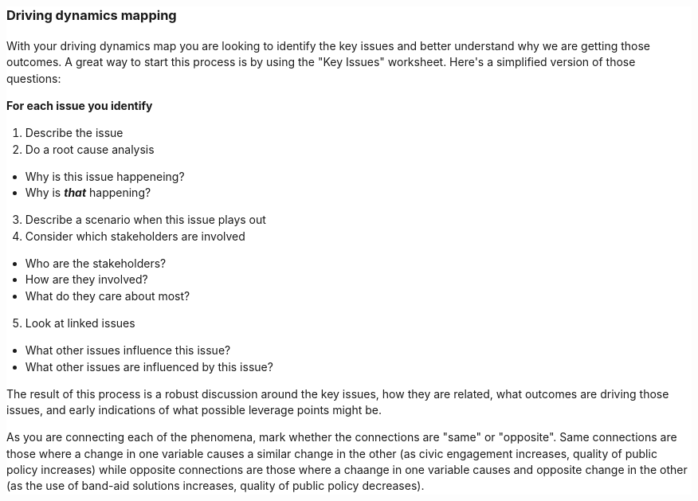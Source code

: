 </div>

### Driving dynamics mapping

With your driving dynamics map you are looking to identify the key issues and better understand why we are getting those outcomes. A great way to start this process is by using the "Key Issues" worksheet. Here's a simplified version of those questions:

**For each issue you identify**

1. Describe the issue
2. Do a root cause analysis
  * Why is this issue happeneing?
  * Why is ***that*** happening?
3. Describe a scenario when this issue plays out
4. Consider which stakeholders are involved
  * Who are the stakeholders?
  * How are they involved?
  * What do they care about most?
5. Look at linked issues
  * What other issues influence this issue?
  * What other issues are influenced by this issue?

The result of this process is a robust discussion around the key issues, how they are related, what outcomes are driving those issues, and early indications of what possible leverage points might be.

As you are connecting each of the phenomena, mark whether the connections are "same" or "opposite". Same connections are those where a change in one variable causes a similar change in the other (as civic engagement increases, quality of public policy increases) while opposite connections are those where a chaange in one variable causes and opposite change in the other (as the use of band-aid solutions increases, quality of public policy decreases).

<div class="action-item" style="font-weight: bold">